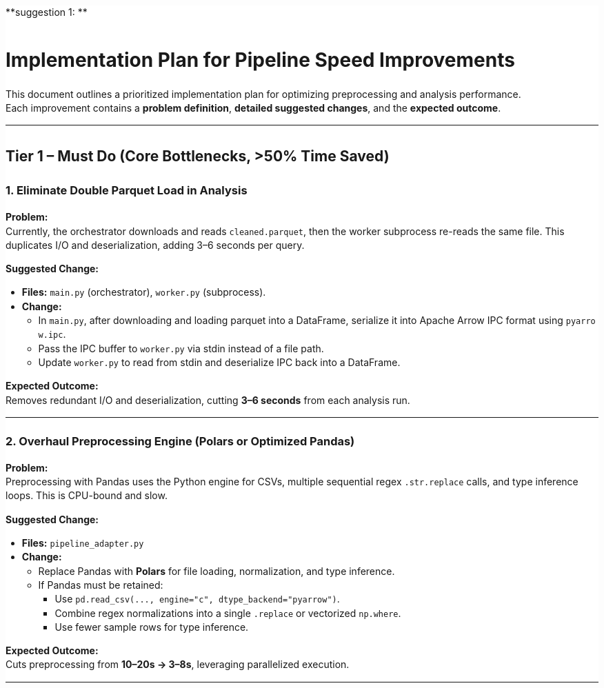 **suggestion 1:
**

# Implementation Plan for Pipeline Speed Improvements


This document outlines a prioritized implementation plan for optimizing preprocessing and analysis performance.  
Each improvement contains a **problem definition**, **detailed suggested changes**, and the **expected outcome**.

---

## Tier 1 – Must Do (Core Bottlenecks, >50% Time Saved)

### 1. Eliminate Double Parquet Load in Analysis
**Problem:**  
Currently, the orchestrator downloads and reads `cleaned.parquet`, then the worker subprocess re-reads the same file. This duplicates I/O and deserialization, adding 3–6 seconds per query.

**Suggested Change:**  
- **Files:** `main.py` (orchestrator), `worker.py` (subprocess).  
- **Change:**  
  - In `main.py`, after downloading and loading parquet into a DataFrame, serialize it into Apache Arrow IPC format using `pyarrow.ipc`.  
  - Pass the IPC buffer to `worker.py` via stdin instead of a file path.  
  - Update `worker.py` to read from stdin and deserialize IPC back into a DataFrame.  

**Expected Outcome:**  
Removes redundant I/O and deserialization, cutting **3–6 seconds** from each analysis run.

---

### 2. Overhaul Preprocessing Engine (Polars or Optimized Pandas)
**Problem:**  
Preprocessing with Pandas uses the Python engine for CSVs, multiple sequential regex `.str.replace` calls, and type inference loops. This is CPU-bound and slow.

**Suggested Change:**  
- **Files:** `pipeline_adapter.py`  
- **Change:**  
  - Replace Pandas with **Polars** for file loading, normalization, and type inference.  
  - If Pandas must be retained:  
    - Use `pd.read_csv(..., engine="c", dtype_backend="pyarrow")`.  
    - Combine regex normalizations into a single `.replace` or vectorized `np.where`.  
    - Use fewer sample rows for type inference.  

**Expected Outcome:**  
Cuts preprocessing from **10–20s → 3–8s**, leveraging parallelized execution.

---
